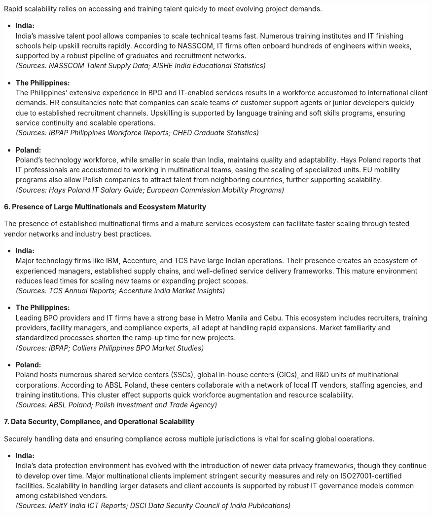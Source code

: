 Rapid scalability relies on accessing and training talent quickly to meet evolving project demands.

- **India:**  
  India’s massive talent pool allows companies to scale technical teams fast. Numerous training institutes and IT finishing schools help upskill recruits rapidly. According to NASSCOM, IT firms often onboard hundreds of engineers within weeks, supported by a robust pipeline of graduates and recruitment networks.  
  *(Sources: NASSCOM Talent Supply Data; AISHE India Educational Statistics)*

- **The Philippines:**  
  The Philippines’ extensive experience in BPO and IT-enabled services results in a workforce accustomed to international client demands. HR consultancies note that companies can scale teams of customer support agents or junior developers quickly due to established recruitment channels. Upskilling is supported by language training and soft skills programs, ensuring service continuity and scalable operations.  
  *(Sources: IBPAP Philippines Workforce Reports; CHED Graduate Statistics)*

- **Poland:**  
  Poland’s technology workforce, while smaller in scale than India, maintains quality and adaptability. Hays Poland reports that IT professionals are accustomed to working in multinational teams, easing the scaling of specialized units. EU mobility programs also allow Polish companies to attract talent from neighboring countries, further supporting scalability.  
  *(Sources: Hays Poland IT Salary Guide; European Commission Mobility Programs)*

**6. Presence of Large Multinationals and Ecosystem Maturity**

The presence of established multinational firms and a mature services ecosystem can facilitate faster scaling through tested vendor networks and industry best practices.

- **India:**  
  Major technology firms like IBM, Accenture, and TCS have large Indian operations. Their presence creates an ecosystem of experienced managers, established supply chains, and well-defined service delivery frameworks. This mature environment reduces lead times for scaling new teams or expanding project scopes.  
  *(Sources: TCS Annual Reports; Accenture India Market Insights)*

- **The Philippines:**  
  Leading BPO providers and IT firms have a strong base in Metro Manila and Cebu. This ecosystem includes recruiters, training providers, facility managers, and compliance experts, all adept at handling rapid expansions. Market familiarity and standardized processes shorten the ramp-up time for new projects.  
  *(Sources: IBPAP; Colliers Philippines BPO Market Studies)*

- **Poland:**  
  Poland hosts numerous shared service centers (SSCs), global in-house centers (GICs), and R&D units of multinational corporations. According to ABSL Poland, these centers collaborate with a network of local IT vendors, staffing agencies, and training institutions. This cluster effect supports quick workforce augmentation and resource scalability.  
  *(Sources: ABSL Poland; Polish Investment and Trade Agency)*

**7. Data Security, Compliance, and Operational Scalability**

Securely handling data and ensuring compliance across multiple jurisdictions is vital for scaling global operations.

- **India:**  
  India’s data protection environment has evolved with the introduction of newer data privacy frameworks, though they continue to develop over time. Major multinational clients implement stringent security measures and rely on ISO27001-certified facilities. Scalability in handling larger datasets and client accounts is supported by robust IT governance models common among established vendors.  
  *(Sources: MeitY India ICT Reports; DSCI Data Security Council of India Publications)*
